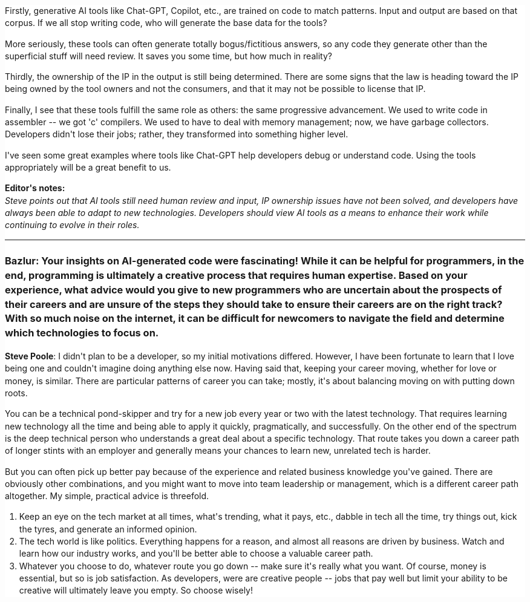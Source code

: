 
Firstly, generative AI tools like Chat-GPT, Copilot, etc., are trained on code to match patterns. Input and output are based on that corpus. If we all stop writing code, who will generate the base data for the tools?

More seriously, these tools can often generate totally bogus/fictitious answers, so any code they generate other than the superficial stuff will need review. It saves you some time, but how much in reality?   


Thirdly, the ownership of the IP in the output is still being determined. There are some signs that the law is heading toward the IP being owned by the tool owners and not the consumers, and that it may not be possible to license that IP.  


Finally, I see that these tools fulfill the same role as others: the same progressive advancement. We used to write code in assembler -- we got 'c' compilers. We used to have to deal with memory management; now, we have garbage collectors. Developers didn't lose their jobs; rather, they transformed into something higher level.

I've seen some great examples where tools like Chat-GPT help developers debug or understand code. Using the tools appropriately will be a great benefit to us.

**Editor's notes:**   
*Steve points out that AI tools still need human review and input, IP ownership issues have not been solved, and developers have always been able to adapt to new technologies. Developers should view AI tools as a means to enhance their work while continuing to evolve in their roles.*

*** ** * ** ***

### Bazlur: Your insights on AI-generated code were fascinating! While it can be helpful for programmers, in the end, programming is ultimately a creative process that requires human expertise. Based on your experience, what advice would you give to new programmers who are uncertain about the prospects of their careers and are unsure of the steps they should take to ensure their careers are on the right track? With so much noise on the internet, it can be difficult for newcomers to navigate the field and determine which technologies to focus on.

**Steve Poole**: I didn't plan to be a developer, so my initial motivations differed. However, I have been fortunate to learn that I love being one and couldn't imagine doing anything else now. Having said that, keeping your career moving, whether for love or money, is similar. There are particular patterns of career you can take; mostly, it's about balancing moving on with putting down roots.

You can be a technical pond-skipper and try for a new job every year or two with the latest technology. That requires learning new technology all the time and being able to apply it quickly, pragmatically, and successfully. On the other end of the spectrum is the deep technical person who understands a great deal about a specific technology. That route takes you down a career path of longer stints with an employer and generally means your chances to learn new, unrelated tech is harder.

But you can often pick up better pay because of the experience and related business knowledge you've gained. There are obviously other combinations, and you might want to move into team leadership or management, which is a different career path altogether. My simple, practical advice is threefold.

1. Keep an eye on the tech market at all times, what's trending, what it pays, etc., dabble in tech all the time, try things out, kick the tyres, and generate an informed opinion.
2. The tech world is like politics. Everything happens for a reason, and almost all reasons are driven by business. Watch and learn how our industry works, and you'll be better able to choose a valuable career path.
3. Whatever you choose to do, whatever route you go down -- make sure it's really what you want. Of course, money is essential, but so is job satisfaction. As developers, were are creative people -- jobs that pay well but limit your ability to be creative will ultimately leave you empty. So choose wisely!
